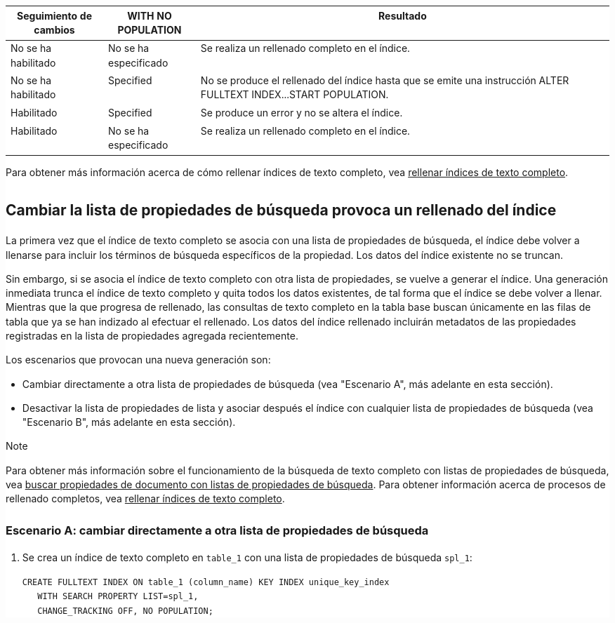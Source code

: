 |Seguimiento de cambios|WITH NO POPULATION|Resultado|  
|---------------------|------------------------|------------|  
|No se ha habilitado|No se ha especificado|Se realiza un rellenado completo en el índice.|  
|No se ha habilitado|Specified|No se produce el rellenado del índice hasta que se emite una instrucción ALTER FULLTEXT INDEX...START POPULATION.|  
|Habilitado|Specified|Se produce un error y no se altera el índice.|  
|Habilitado|No se ha especificado|Se realiza un rellenado completo en el índice.|  
  
 Para obtener más información acerca de cómo rellenar índices de texto completo, vea [rellenar índices de texto completo](../../relational-databases/search/populate-full-text-indexes.md).  
  
## <a name="changing-the-search-property-list-causes-rebuilding-the-index"></a>Cambiar la lista de propiedades de búsqueda provoca un rellenado del índice  
 La primera vez que el índice de texto completo se asocia con una lista de propiedades de búsqueda, el índice debe volver a llenarse para incluir los términos de búsqueda específicos de la propiedad. Los datos del índice existente no se truncan.  
  
 Sin embargo, si se asocia el índice de texto completo con otra lista de propiedades, se vuelve a generar el índice. Una generación inmediata trunca el índice de texto completo y quita todos los datos existentes, de tal forma que el índice se debe volver a llenar. Mientras que la que progresa de rellenado, las consultas de texto completo en la tabla base buscan únicamente en las filas de tabla que ya se han indizado al efectuar el rellenado. Los datos del índice rellenado incluirán metadatos de las propiedades registradas en la lista de propiedades agregada recientemente.  
  
 Los escenarios que provocan una nueva generación son:  
  
-   Cambiar directamente a otra lista de propiedades de búsqueda (vea "Escenario A", más adelante en esta sección).  
  
-   Desactivar la lista de propiedades de lista y asociar después el índice con cualquier lista de propiedades de búsqueda (vea "Escenario B", más adelante en esta sección).  
  
> [!NOTE]  
>  Para obtener más información sobre el funcionamiento de la búsqueda de texto completo con listas de propiedades de búsqueda, vea [buscar propiedades de documento con listas de propiedades de búsqueda](../../relational-databases/search/search-document-properties-with-search-property-lists.md). Para obtener información acerca de procesos de rellenado completos, vea [rellenar índices de texto completo](../../relational-databases/search/populate-full-text-indexes.md).  
  
### <a name="scenario-a-switching-directly-to-a-different-search-property-list"></a>Escenario A: cambiar directamente a otra lista de propiedades de búsqueda  
  
1.  Se crea un índice de texto completo en `table_1` con una lista de propiedades de búsqueda `spl_1`:  
  
    ```  
    CREATE FULLTEXT INDEX ON table_1 (column_name) KEY INDEX unique_key_index   
       WITH SEARCH PROPERTY LIST=spl_1,   
       CHANGE_TRACKING OFF, NO POPULATION;   
    ```  
  